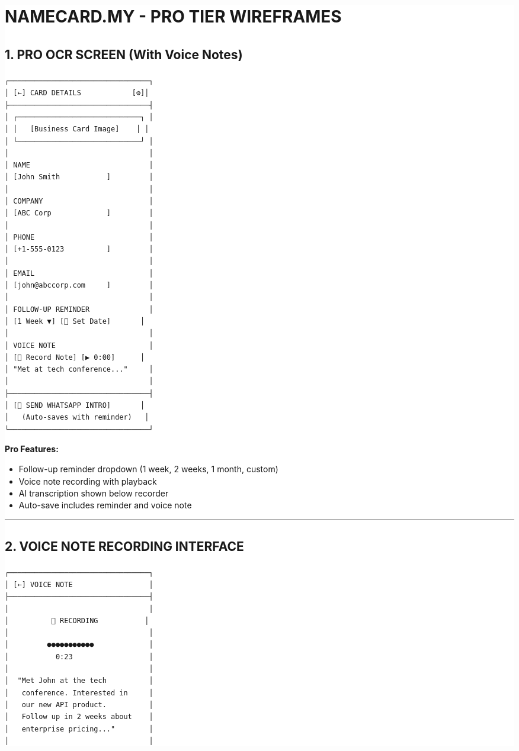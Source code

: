 # NAMECARD.MY - PRO TIER WIREFRAMES

## 1. PRO OCR SCREEN (With Voice Notes)

```
┌─────────────────────────────────┐
│ [←] CARD DETAILS            [⚙]│
├─────────────────────────────────┤
│ ┌─────────────────────────────┐ │
│ │   [Business Card Image]    │ │
│ └─────────────────────────────┘ │
│                                 │
│ NAME                            │
│ [John Smith           ]         │
│                                 │
│ COMPANY                         │
│ [ABC Corp             ]         │
│                                 │
│ PHONE                           │
│ [+1-555-0123          ]         │
│                                 │
│ EMAIL                           │
│ [john@abccorp.com     ]         │
│                                 │
│ FOLLOW-UP REMINDER              │
│ [1 Week ▼] [📅 Set Date]       │
│                                 │
│ VOICE NOTE                      │
│ [🎤 Record Note] [▶️ 0:00]      │
│ "Met at tech conference..."     │
│                                 │
├─────────────────────────────────┤
│ [💬 SEND WHATSAPP INTRO]       │
│   (Auto-saves with reminder)   │
└─────────────────────────────────┘
```

**Pro Features:**
- Follow-up reminder dropdown (1 week, 2 weeks, 1 month, custom)
- Voice note recording with playback
- AI transcription shown below recorder
- Auto-save includes reminder and voice note

---

## 2. VOICE NOTE RECORDING INTERFACE

```
┌─────────────────────────────────┐
│ [←] VOICE NOTE                  │
├─────────────────────────────────┤
│                                 │
│          🎤 RECORDING           │
│                                 │
│         ●●●●●●●●●●●             │
│           0:23                  │
│                                 │
│  "Met John at the tech          │
│   conference. Interested in     │
│   our new API product.          │
│   Follow up in 2 weeks about    │
│   enterprise pricing..."        │
│                                 │
```